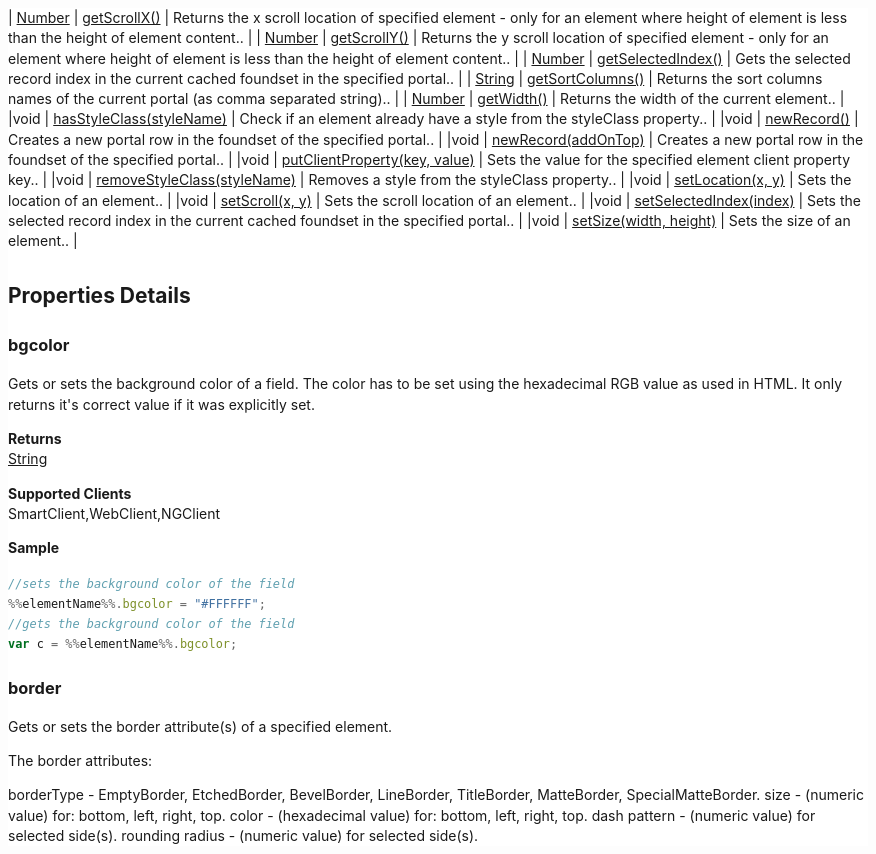 | [Number](../../../JSLib/Number.md) | [getScrollX()](RuntimeInsetList.md#getscrollx)                   | Returns the x scroll location of specified element - only for an element where height of element is less than the height of element content..                                    |
| [Number](../../../JSLib/Number.md) | [getScrollY()](RuntimeInsetList.md#getscrolly)                   | Returns the y scroll location of specified element - only for an element where height of element is less than the height of element content..                                    |
| [Number](../../../JSLib/Number.md) | [getSelectedIndex()](RuntimeInsetList.md#getselectedindex)                   | Gets the selected record index in the current cached foundset in the specified portal..                                    |
| [String](../../../JSLib/String.md) | [getSortColumns()](RuntimeInsetList.md#getsortcolumns)                   | Returns the sort columns names of the current portal (as comma separated string)..                                    |
| [Number](../../../JSLib/Number.md) | [getWidth()](RuntimeInsetList.md#getwidth)                   | Returns the width of the current element..                                    |
|void | [hasStyleClass(styleName)](RuntimeInsetList.md#hasstyleclass-stylename)                   | Check if an element already have a style from the styleClass property..                                    |
|void | [newRecord()](RuntimeInsetList.md#newrecord)                   | Creates a new portal row in the foundset of the specified portal..                                    |
|void | [newRecord(addOnTop)](RuntimeInsetList.md#newrecord-addontop)                   | Creates a new portal row in the foundset of the specified portal..                                    |
|void | [putClientProperty(key, value)](RuntimeInsetList.md#putclientproperty-key-value)                   | Sets the value for the specified element client property key..                                    |
|void | [removeStyleClass(styleName)](RuntimeInsetList.md#removestyleclass-stylename)                   | Removes a style from the styleClass property..                                    |
|void | [setLocation(x, y)](RuntimeInsetList.md#setlocation-x-y)                   | Sets the location of an element..                                    |
|void | [setScroll(x, y)](RuntimeInsetList.md#setscroll-x-y)                   | Sets the scroll location of an element..                                    |
|void | [setSelectedIndex(index)](RuntimeInsetList.md#setselectedindex-index)                   | Sets the selected record index in the current cached foundset in the specified portal..                                    |
|void | [setSize(width, height)](RuntimeInsetList.md#setsize-width-height)                   | Sets the size of an element..                                    |

## Properties Details

### bgcolor

Gets or sets the background color of a field. The color has to be set using the hexadecimal RGB value as used in HTML.
It only returns it's correct value if it was explicitly set.

**Returns**\
[String](../../../JSLib/String.md) 

**Supported Clients**\
SmartClient,WebClient,NGClient

**Sample**

```javascript
//sets the background color of the field
%%elementName%%.bgcolor = "#FFFFFF";
//gets the background color of the field
var c = %%elementName%%.bgcolor;
```
### border

Gets or sets the border attribute(s) of a specified element. 

The border attributes:

borderType - EmptyBorder, EtchedBorder, BevelBorder, LineBorder, TitleBorder, MatteBorder, SpecialMatteBorder.
size - (numeric value) for: bottom, left, right, top.
color - (hexadecimal value) for: bottom, left, right, top.
dash pattern - (numeric value) for selected side(s).
rounding radius - (numeric value) for selected side(s).
